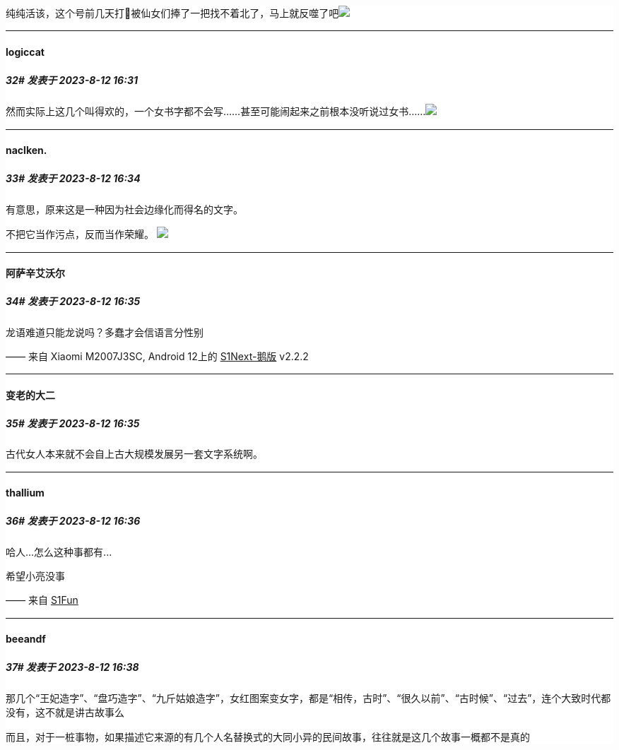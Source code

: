 纯纯活该，这个号前几天打👊被仙女们捧了一把找不着北了，马上就反噬了吧<img src="https://static.saraba1st.com/image/smiley/face2017/037.png" referrerpolicy="no-referrer">

*****

####  logiccat  
##### 32#       发表于 2023-8-12 16:31

然而实际上这几个叫得欢的，一个女书字都不会写……甚至可能闹起来之前根本没听说过女书……<img src="https://static.saraba1st.com/image/smiley/face2017/049.png" referrerpolicy="no-referrer">

*****

####  naclken.  
##### 33#       发表于 2023-8-12 16:34

有意思，原来这是一种因为社会边缘化而得名的文字。

不把它当作污点，反而当作荣耀。
<img src="https://static.saraba1st.com/image/smiley/face2017/057.png" referrerpolicy="no-referrer">

*****

####  阿萨辛艾沃尔  
##### 34#       发表于 2023-8-12 16:35

龙语难道只能龙说吗？多蠢才会信语言分性别

—— 来自 Xiaomi M2007J3SC, Android 12上的 [S1Next-鹅版](https://github.com/ykrank/S1-Next/releases) v2.2.2

*****

####  变老的大二  
##### 35#       发表于 2023-8-12 16:35

古代女人本来就不会自上古大规模发展另一套文字系统啊。

*****

####  thallium  
##### 36#       发表于 2023-8-12 16:36

哈人...怎么这种事都有...

希望小亮没事

—— 来自 [S1Fun](https://s1fun.koalcat.com)

*****

####  beeandf  
##### 37#       发表于 2023-8-12 16:38

那几个“王妃造字”、“盘巧造字”、“九斤姑娘造字”，女红图案变女字，都是“相传，古时”、“很久以前”、“古时候”、“过去”，连个大致时代都没有，这不就是讲古故事么

而且，对于一桩事物，如果描述它来源的有几个人名替换式的大同小异的民间故事，往往就是这几个故事一概都不是真的
